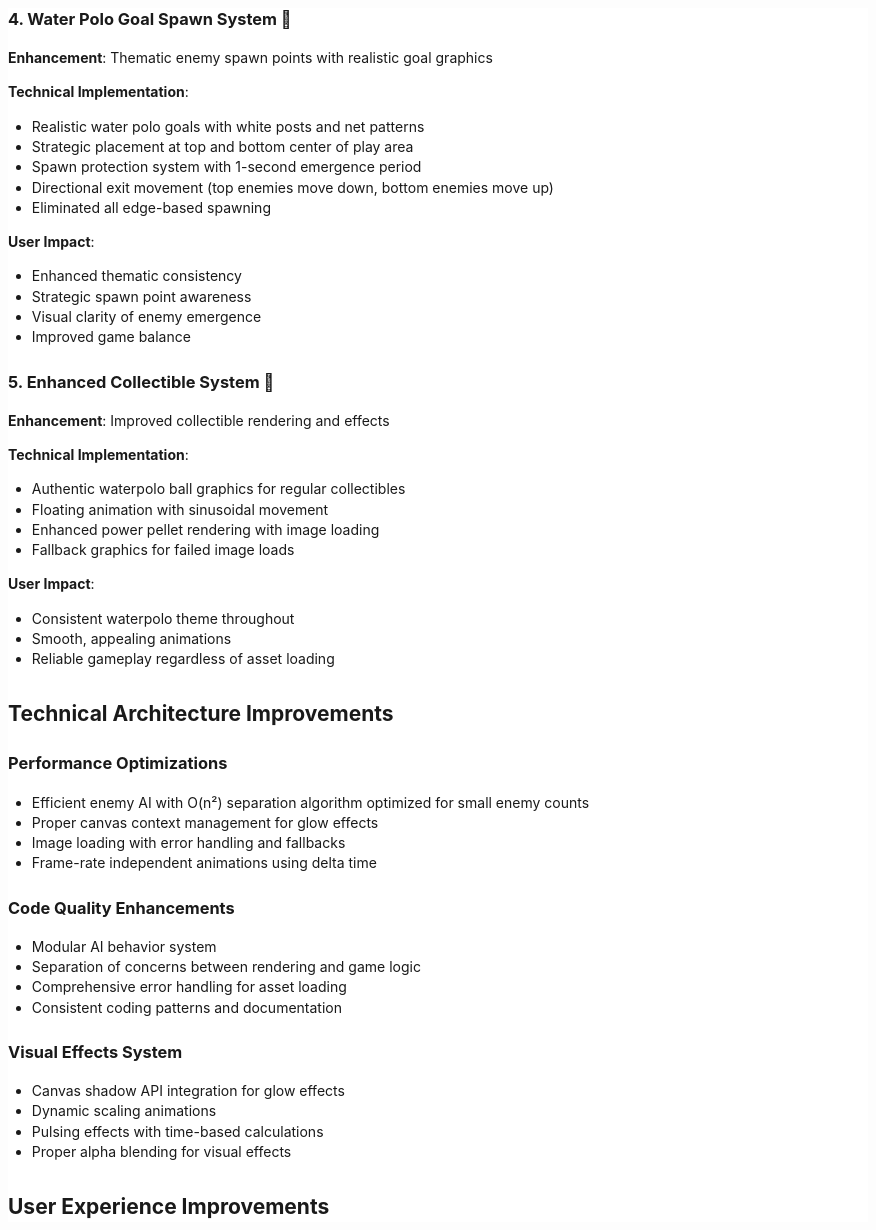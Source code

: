 ### 4. Water Polo Goal Spawn System 🥅
**Enhancement**: Thematic enemy spawn points with realistic goal graphics

**Technical Implementation**:
- Realistic water polo goals with white posts and net patterns
- Strategic placement at top and bottom center of play area
- Spawn protection system with 1-second emergence period
- Directional exit movement (top enemies move down, bottom enemies move up)
- Eliminated all edge-based spawning

**User Impact**:
- Enhanced thematic consistency
- Strategic spawn point awareness
- Visual clarity of enemy emergence
- Improved game balance

### 5. Enhanced Collectible System 🎯
**Enhancement**: Improved collectible rendering and effects

**Technical Implementation**:
- Authentic waterpolo ball graphics for regular collectibles
- Floating animation with sinusoidal movement
- Enhanced power pellet rendering with image loading
- Fallback graphics for failed image loads

**User Impact**:
- Consistent waterpolo theme throughout
- Smooth, appealing animations
- Reliable gameplay regardless of asset loading

## Technical Architecture Improvements

### Performance Optimizations
- Efficient enemy AI with O(n²) separation algorithm optimized for small enemy counts
- Proper canvas context management for glow effects
- Image loading with error handling and fallbacks
- Frame-rate independent animations using delta time

### Code Quality Enhancements
- Modular AI behavior system
- Separation of concerns between rendering and game logic
- Comprehensive error handling for asset loading
- Consistent coding patterns and documentation

### Visual Effects System
- Canvas shadow API integration for glow effects
- Dynamic scaling animations
- Pulsing effects with time-based calculations
- Proper alpha blending for visual effects

## User Experience Improvements
